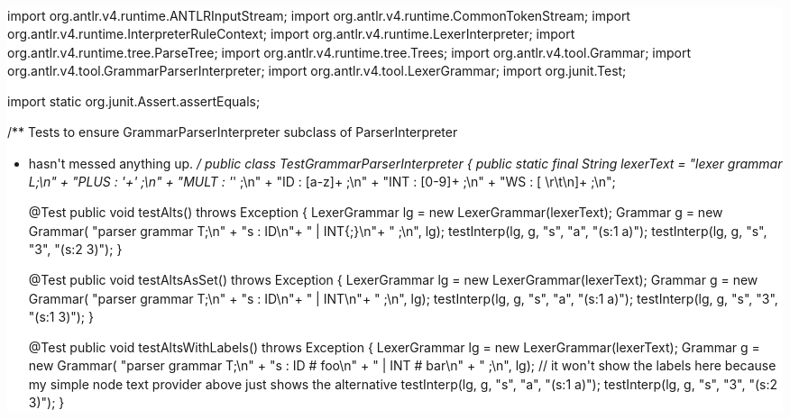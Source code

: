 import org.antlr.v4.runtime.ANTLRInputStream;
import org.antlr.v4.runtime.CommonTokenStream;
import org.antlr.v4.runtime.InterpreterRuleContext;
import org.antlr.v4.runtime.LexerInterpreter;
import org.antlr.v4.runtime.tree.ParseTree;
import org.antlr.v4.runtime.tree.Trees;
import org.antlr.v4.tool.Grammar;
import org.antlr.v4.tool.GrammarParserInterpreter;
import org.antlr.v4.tool.LexerGrammar;
import org.junit.Test;

import static org.junit.Assert.assertEquals;

/** Tests to ensure GrammarParserInterpreter subclass of ParserInterpreter
 *  hasn't messed anything up.
 */
public class TestGrammarParserInterpreter {
	public static final String lexerText = "lexer grammar L;\n" +
										   "PLUS : '+' ;\n" +
										   "MULT : '*' ;\n" +
										   "ID : [a-z]+ ;\n" +
										   "INT : [0-9]+ ;\n" +
										   "WS : [ \\r\\t\\n]+ ;\n";

	@Test
	public void testAlts() throws Exception {
		LexerGrammar lg = new LexerGrammar(lexerText);
		Grammar g = new Grammar(
			"parser grammar T;\n" +
			"s : ID\n"+
			"  | INT{;}\n"+
			"  ;\n",
			lg);
		testInterp(lg, g, "s", "a",		"(s:1 a)");
		testInterp(lg, g, "s", "3", 	"(s:2 3)");
	}

	@Test
	public void testAltsAsSet() throws Exception {
		LexerGrammar lg = new LexerGrammar(lexerText);
		Grammar g = new Grammar(
			"parser grammar T;\n" +
			"s : ID\n"+
			"  | INT\n"+
			"  ;\n",
			lg);
		testInterp(lg, g, "s", "a",		"(s:1 a)");
		testInterp(lg, g, "s", "3", 	"(s:1 3)");
	}

	@Test
	public void testAltsWithLabels() throws Exception {
		LexerGrammar lg = new LexerGrammar(lexerText);
		Grammar g = new Grammar(
			"parser grammar T;\n" +
			"s : ID  # foo\n" +
			"  | INT # bar\n" +
			"  ;\n",
			lg);
		// it won't show the labels here because my simple node text provider above just shows the alternative
		testInterp(lg, g, "s", "a",		"(s:1 a)");
		testInterp(lg, g, "s", "3", 	"(s:2 3)");
	}
